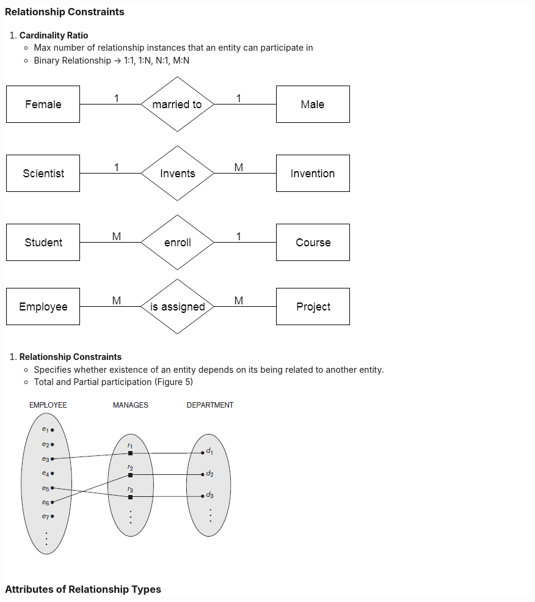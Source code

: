 ### Relationship Constraints

1. **Cardinality Ratio**
    - Max number of relationship instances that an entity can participate in
    - Binary Relationship → 1:1, 1:N, N:1, M:N

![Cardinality Ratios](imgs/relationships.png)

1. **Relationship Constraints**
    - Specifies whether existence of an entity depends on its being related to another entity.
    - Total and Partial participation (Figure 5)

![Total Participation between manages and department, Partial between employee and manages](imgs/participation.png)

### Attributes of Relationship Types
